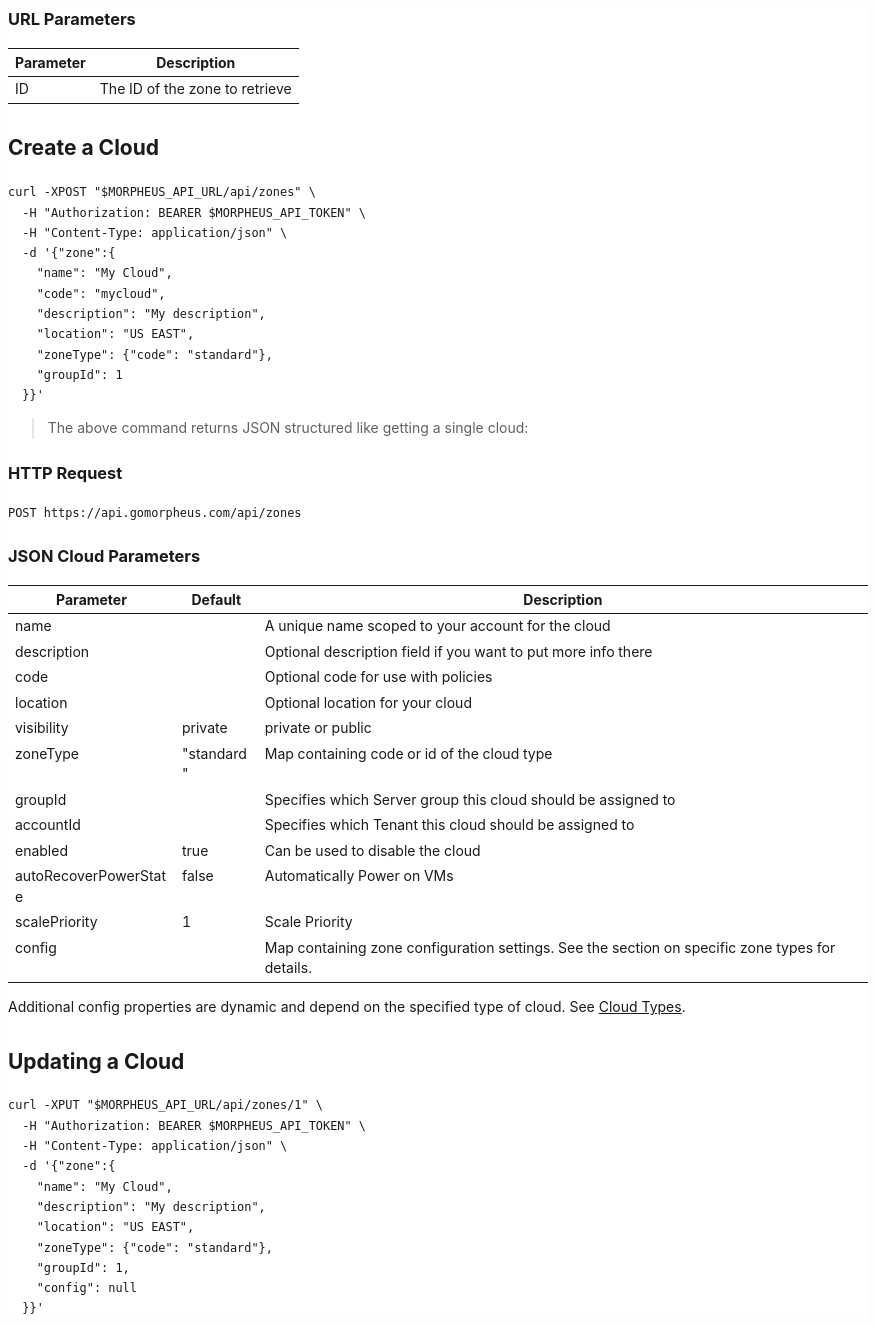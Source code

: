 ### URL Parameters

Parameter | Description
--------- | -----------
ID | The ID of the zone to retrieve

## Create a Cloud

```shell
curl -XPOST "$MORPHEUS_API_URL/api/zones" \
  -H "Authorization: BEARER $MORPHEUS_API_TOKEN" \
  -H "Content-Type: application/json" \
  -d '{"zone":{
    "name": "My Cloud",
    "code": "mycloud",
    "description": "My description",
    "location": "US EAST",
    "zoneType": {"code": "standard"},
    "groupId": 1
  }}'
```

> The above command returns JSON structured like getting a single cloud:

### HTTP Request

`POST https://api.gomorpheus.com/api/zones`

### JSON Cloud Parameters

Parameter | Default | Description
--------- | ------- | -----------
name      |  | A unique name scoped to your account for the cloud
description |  | Optional description field if you want to put more info there
code      |  | Optional code for use with policies
location  |  | Optional location for your cloud
visibility      | private | private or public
zoneType  | "standard" | Map containing code or id of the cloud type
groupId  |  | Specifies which Server group this cloud should be assigned to
accountId |  | Specifies which Tenant this cloud should be assigned to
enabled | true | Can be used to disable the cloud
autoRecoverPowerState | false | Automatically Power on VMs
scalePriority | 1 | Scale Priority
config |  | Map containing zone configuration settings. See the section on specific zone types for details.

Additional config properties are dynamic and depend on the specified type of cloud. See [Cloud Types](#cloud-types).

## Updating a Cloud

```shell
curl -XPUT "$MORPHEUS_API_URL/api/zones/1" \
  -H "Authorization: BEARER $MORPHEUS_API_TOKEN" \
  -H "Content-Type: application/json" \
  -d '{"zone":{
    "name": "My Cloud",
    "description": "My description",
    "location": "US EAST",
    "zoneType": {"code": "standard"},
    "groupId": 1,
    "config": null
  }}'
```
